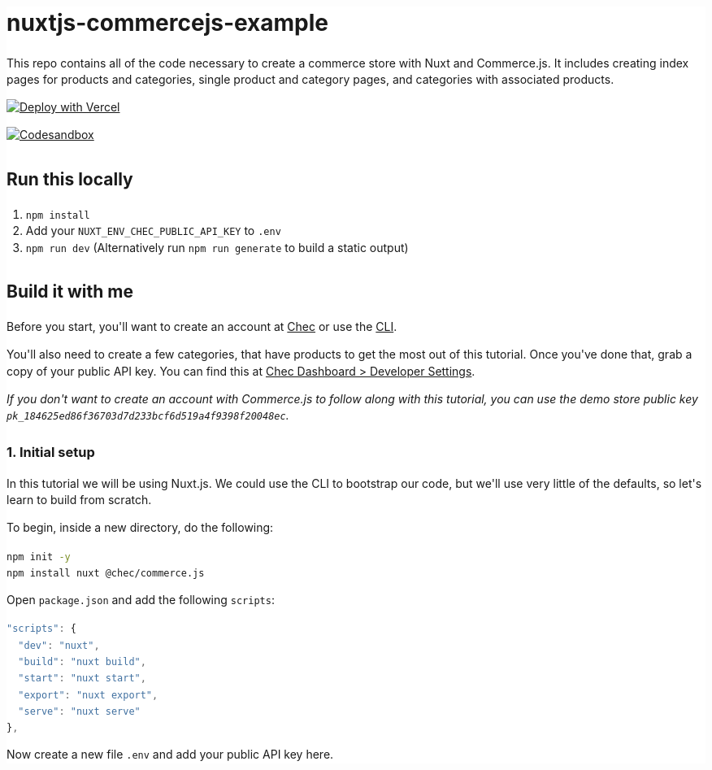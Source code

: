 # nuxtjs-commercejs-example

This repo contains all of the code necessary to create a commerce store with Nuxt and Commerce.js. It includes creating index pages for products and categories, single product and category pages, and categories with associated products.

[![Deploy with Vercel](https://vercel.com/button)](https://vercel.com/import/project?template=https://github.com/notrab/nuxtjs-commercejs-example)

[![Codesandbox](https://codesandbox.io/static/img/play-codesandbox.svg)](https://codesandbox.io/s/github/notrab/nuxtjs-commercejs-example/tree/main)

## Run this locally

1. `npm install`
2. Add your `NUXT_ENV_CHEC_PUBLIC_API_KEY` to `.env`
3. `npm run dev` (Alternatively run `npm run generate` to build a static output)

## Build it with me

Before you start, you'll want to create an account at [Chec](https://commercejs.com) or use the [CLI](https://github.com/chec/cli).

You'll also need to create a few categories, that have products to get the most out of this tutorial. Once you've done that, grab a copy of your public API key. You can find this at [Chec Dashboard > Developer Settings](https://dashboard.chec.io/settings/developer).

_If you don't want to create an account with Commerce.js to follow along with this tutorial, you can use the demo store public key `pk_184625ed86f36703d7d233bcf6d519a4f9398f20048ec`._

### 1. Initial setup

In this tutorial we will be using Nuxt.js. We could use the CLI to bootstrap our code, but we'll use very little of the defaults, so let's learn to build from scratch.

To begin, inside a new directory, do the following:

```bash
npm init -y
npm install nuxt @chec/commerce.js
```

Open `package.json` and add the following `scripts`:

```js
"scripts": {
  "dev": "nuxt",
  "build": "nuxt build",
  "start": "nuxt start",
  "export": "nuxt export",
  "serve": "nuxt serve"
},
```

Now create a new file `.env` and add your public API key here.
